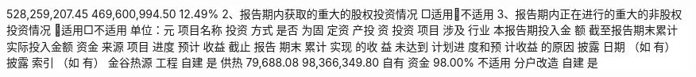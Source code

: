 528,259,207.45
469,600,994.50
12.49%
2、报告期内获取的重大的股权投资情况
□适用不适用
3、报告期内正在进行的重大的非股权投资情况
适用□不适用
单位：元
项目名称
投资
方式
是否
为固
定资
产投
资
投资
项目
涉及
行业
本报告期投入金
额
截至报告期末累计
实际投入金额
资金
来源
项目
进度
预计
收益
截止
报告
期末
累计
实现
的收
益
未达到
计划进
度和预
计收益
的原因
披露
日期
（如
有）
披露
索引
（如
有）
金谷热源
工程
自建
是
供热
79,688.08
98,366,349.80
自有
资金
98.00%
不适用
分户改造
自建
是